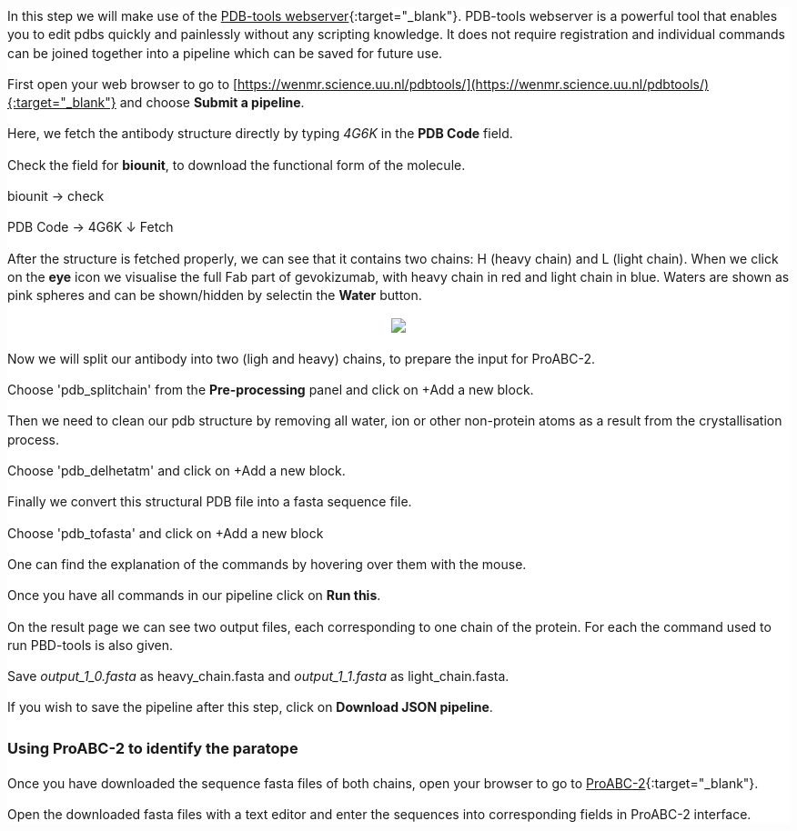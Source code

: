 In this step we will make use of the [PDB-tools webserver](https://wenmr.science.uu.nl/pdbtools/){:target="_blank"}. PDB-tools webserver is a powerful tool that enables you to edit pdbs quickly and painlessly without any scripting knowledge. It does not require registration and individual commands can be joined together into a pipeline which can be saved for future use.

First open your web browser to go to [https://wenmr.science.uu.nl/pdbtools/](https://wenmr.science.uu.nl/pdbtools/){:target="_blank"} and choose **Submit a pipeline**.  

Here, we fetch the antibody structure directly by typing *4G6K* in the **PDB Code** field. 

Check the field for **biounit**, to download the functional form of the molecule.

<a class="prompt prompt-info">biounit -> check</a>

<a class="prompt prompt-info">PDB Code -> 4G6K ↓ Fetch</a>


After the structure is fetched properly, we can see that it contains two chains: H (heavy chain) and L (light chain). When we click on the **eye** icon we visualise the full Fab part of gevokizumab, with heavy chain in red and light chain in blue. Waters are shown as pink spheres and can be shown/hidden by selectin the **Water** button.

<figure align="center">
<img src="/education/HADDOCK24/HADDOCK24-antibody-antigen/pdbtools_start.png">
</figure>

Now we will split our antibody into two (ligh and heavy) chains, to prepare the input for ProABC-2.

<a class="prompt prompt-info"> Choose 'pdb_splitchain' from the **Pre-processing** panel and click on +Add a new block.</a>

Then we need to clean our pdb structure by removing all water, ion or other non-protein atoms as a result from the crystallisation process.  

<a class="prompt prompt-info"> Choose 'pdb_delhetatm' and click on +Add a new block.</a>

Finally we convert this structural PDB file into a fasta sequence file. 

<a class="prompt prompt-info"> Choose 'pdb_tofasta' and click on +Add a new block</a>

One can find the explanation of the commands by hovering over them with the mouse. 

<a class="prompt prompt-info"> Once you have all commands in our pipeline click on **Run this**.</a>

On the result page we can see two output files, each corresponding to one chain of the protein. For each the command used to run PBD-tools is also given. 

<a class="prompt prompt-info"> Save *output_1_0.fasta* as heavy_chain.fasta and *output_1_1.fasta* as light_chain.fasta.</a> 

If you wish to save the pipeline after this step, click on **Download JSON pipeline**.


### Using ProABC-2 to identify the paratope

Once you have downloaded the sequence fasta files of both chains, open your browser to go to [ProABC-2](https://wenmr.science.uu.nl/proabc2/){:target="_blank"}. 

<a class="prompt prompt-info"> Open the downloaded fasta files with a text editor and enter the sequences into corresponding fields in ProABC-2 interface.</a>

